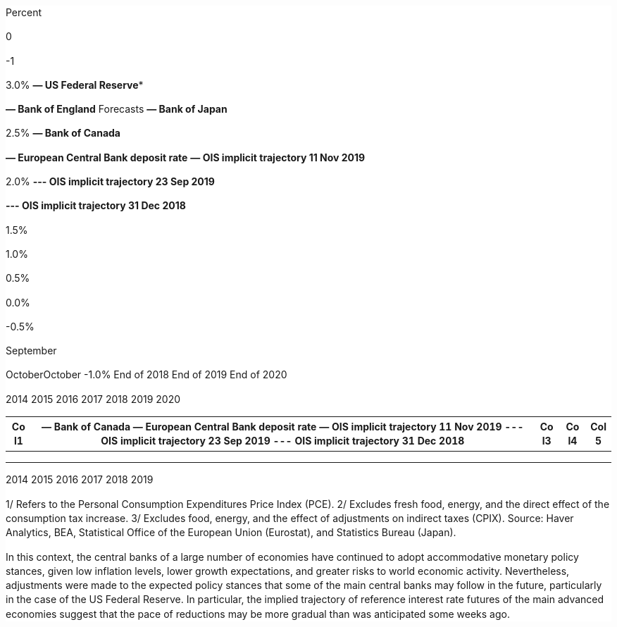 Percent


0

-1


3.0% **― US Federal Reserve***

**― Bank of England** Forecasts
**― Bank of Japan**

2.5% **― Bank of Canada**

**― European Central Bank deposit rate**
**― OIS implicit trajectory 11 Nov 2019**

2.0% **--- OIS implicit trajectory 23 Sep 2019**

**--- OIS implicit trajectory 31 Dec 2018**

1.5%

1.0%

0.5%

0.0%

-0.5%

September

OctoberOctober -1.0% End of 2018 End of 2019 End of 2020

2014 2015 2016 2017 2018 2019 2020

|Col1|― Bank of Canada ― European Central Bank deposit rate ― OIS implicit trajectory 11 Nov 2019 --- OIS implicit trajectory 23 Sep 2019 --- OIS implicit trajectory 31 Dec 2018|Col3|Col4|Col5|
|---|---|---|---|---|
||||||
||||||
||||||


2014 2015 2016 2017 2018 2019


1/ Refers to the Personal Consumption Expenditures Price Index (PCE).
2/ Excludes fresh food, energy, and the direct effect of the consumption tax
increase.
3/ Excludes food, energy, and the effect of adjustments on indirect taxes
(CPIX).
Source: Haver Analytics, BEA, Statistical Office of the European Union
(Eurostat), and Statistics Bureau (Japan).

In this context, the central banks of a large number
of economies have continued to adopt
accommodative monetary policy stances, given low
inflation levels, lower growth expectations, and
greater risks to world economic activity.
Nevertheless, adjustments were made to the
expected policy stances that some of the main
central banks may follow in the future, particularly in
the case of the US Federal Reserve. In particular, the
implied trajectory of reference interest rate futures of
the main advanced economies suggest that the pace
of reductions may be more gradual than was
anticipated some weeks ago.
